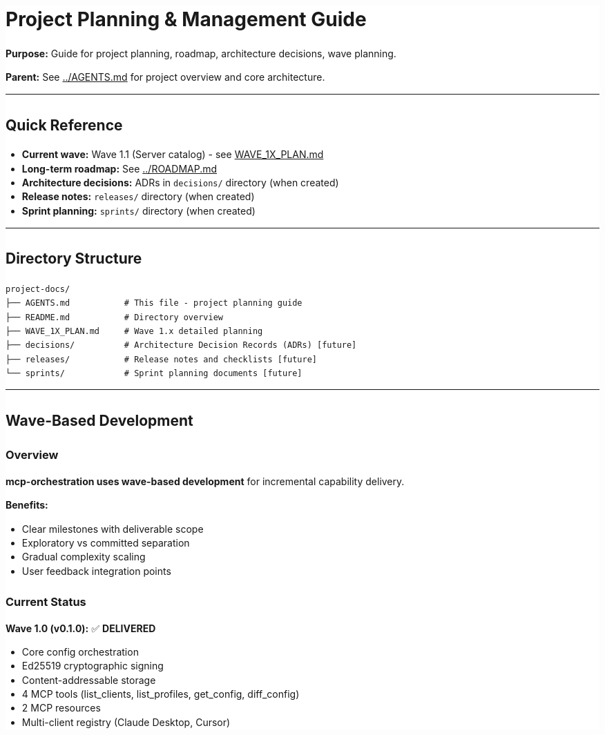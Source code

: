 # Project Planning & Management Guide

**Purpose:** Guide for project planning, roadmap, architecture decisions, wave planning.

**Parent:** See [../AGENTS.md](../AGENTS.md) for project overview and core architecture.

---

## Quick Reference

- **Current wave:** Wave 1.1 (Server catalog) - see [WAVE_1X_PLAN.md](WAVE_1X_PLAN.md)
- **Long-term roadmap:** See [../ROADMAP.md](../ROADMAP.md)
- **Architecture decisions:** ADRs in `decisions/` directory (when created)
- **Release notes:** `releases/` directory (when created)
- **Sprint planning:** `sprints/` directory (when created)

---

## Directory Structure

```
project-docs/
├── AGENTS.md           # This file - project planning guide
├── README.md           # Directory overview
├── WAVE_1X_PLAN.md     # Wave 1.x detailed planning
├── decisions/          # Architecture Decision Records (ADRs) [future]
├── releases/           # Release notes and checklists [future]
└── sprints/            # Sprint planning documents [future]
```

---

## Wave-Based Development

### Overview

**mcp-orchestration uses wave-based development** for incremental capability delivery.

**Benefits:**
- Clear milestones with deliverable scope
- Exploratory vs committed separation
- Gradual complexity scaling
- User feedback integration points

### Current Status

**Wave 1.0 (v0.1.0):** ✅ **DELIVERED**
- Core config orchestration
- Ed25519 cryptographic signing
- Content-addressable storage
- 4 MCP tools (list_clients, list_profiles, get_config, diff_config)
- 2 MCP resources
- Multi-client registry (Claude Desktop, Cursor)
